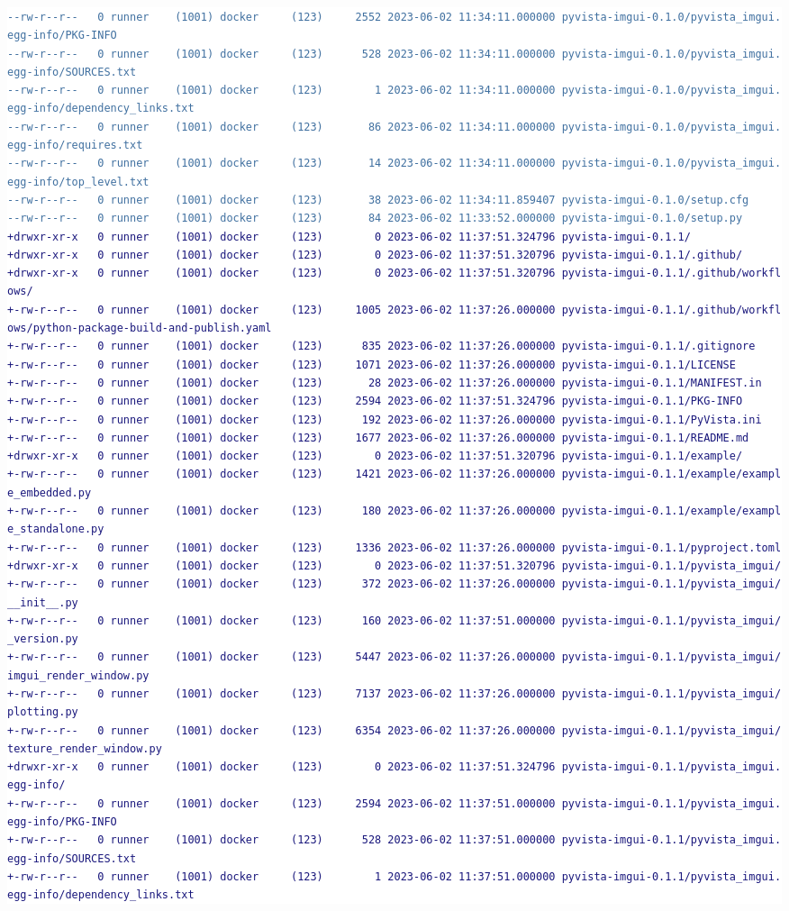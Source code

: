 ```diff
--rw-r--r--   0 runner    (1001) docker     (123)     2552 2023-06-02 11:34:11.000000 pyvista-imgui-0.1.0/pyvista_imgui.egg-info/PKG-INFO
--rw-r--r--   0 runner    (1001) docker     (123)      528 2023-06-02 11:34:11.000000 pyvista-imgui-0.1.0/pyvista_imgui.egg-info/SOURCES.txt
--rw-r--r--   0 runner    (1001) docker     (123)        1 2023-06-02 11:34:11.000000 pyvista-imgui-0.1.0/pyvista_imgui.egg-info/dependency_links.txt
--rw-r--r--   0 runner    (1001) docker     (123)       86 2023-06-02 11:34:11.000000 pyvista-imgui-0.1.0/pyvista_imgui.egg-info/requires.txt
--rw-r--r--   0 runner    (1001) docker     (123)       14 2023-06-02 11:34:11.000000 pyvista-imgui-0.1.0/pyvista_imgui.egg-info/top_level.txt
--rw-r--r--   0 runner    (1001) docker     (123)       38 2023-06-02 11:34:11.859407 pyvista-imgui-0.1.0/setup.cfg
--rw-r--r--   0 runner    (1001) docker     (123)       84 2023-06-02 11:33:52.000000 pyvista-imgui-0.1.0/setup.py
+drwxr-xr-x   0 runner    (1001) docker     (123)        0 2023-06-02 11:37:51.324796 pyvista-imgui-0.1.1/
+drwxr-xr-x   0 runner    (1001) docker     (123)        0 2023-06-02 11:37:51.320796 pyvista-imgui-0.1.1/.github/
+drwxr-xr-x   0 runner    (1001) docker     (123)        0 2023-06-02 11:37:51.320796 pyvista-imgui-0.1.1/.github/workflows/
+-rw-r--r--   0 runner    (1001) docker     (123)     1005 2023-06-02 11:37:26.000000 pyvista-imgui-0.1.1/.github/workflows/python-package-build-and-publish.yaml
+-rw-r--r--   0 runner    (1001) docker     (123)      835 2023-06-02 11:37:26.000000 pyvista-imgui-0.1.1/.gitignore
+-rw-r--r--   0 runner    (1001) docker     (123)     1071 2023-06-02 11:37:26.000000 pyvista-imgui-0.1.1/LICENSE
+-rw-r--r--   0 runner    (1001) docker     (123)       28 2023-06-02 11:37:26.000000 pyvista-imgui-0.1.1/MANIFEST.in
+-rw-r--r--   0 runner    (1001) docker     (123)     2594 2023-06-02 11:37:51.324796 pyvista-imgui-0.1.1/PKG-INFO
+-rw-r--r--   0 runner    (1001) docker     (123)      192 2023-06-02 11:37:26.000000 pyvista-imgui-0.1.1/PyVista.ini
+-rw-r--r--   0 runner    (1001) docker     (123)     1677 2023-06-02 11:37:26.000000 pyvista-imgui-0.1.1/README.md
+drwxr-xr-x   0 runner    (1001) docker     (123)        0 2023-06-02 11:37:51.320796 pyvista-imgui-0.1.1/example/
+-rw-r--r--   0 runner    (1001) docker     (123)     1421 2023-06-02 11:37:26.000000 pyvista-imgui-0.1.1/example/example_embedded.py
+-rw-r--r--   0 runner    (1001) docker     (123)      180 2023-06-02 11:37:26.000000 pyvista-imgui-0.1.1/example/example_standalone.py
+-rw-r--r--   0 runner    (1001) docker     (123)     1336 2023-06-02 11:37:26.000000 pyvista-imgui-0.1.1/pyproject.toml
+drwxr-xr-x   0 runner    (1001) docker     (123)        0 2023-06-02 11:37:51.320796 pyvista-imgui-0.1.1/pyvista_imgui/
+-rw-r--r--   0 runner    (1001) docker     (123)      372 2023-06-02 11:37:26.000000 pyvista-imgui-0.1.1/pyvista_imgui/__init__.py
+-rw-r--r--   0 runner    (1001) docker     (123)      160 2023-06-02 11:37:51.000000 pyvista-imgui-0.1.1/pyvista_imgui/_version.py
+-rw-r--r--   0 runner    (1001) docker     (123)     5447 2023-06-02 11:37:26.000000 pyvista-imgui-0.1.1/pyvista_imgui/imgui_render_window.py
+-rw-r--r--   0 runner    (1001) docker     (123)     7137 2023-06-02 11:37:26.000000 pyvista-imgui-0.1.1/pyvista_imgui/plotting.py
+-rw-r--r--   0 runner    (1001) docker     (123)     6354 2023-06-02 11:37:26.000000 pyvista-imgui-0.1.1/pyvista_imgui/texture_render_window.py
+drwxr-xr-x   0 runner    (1001) docker     (123)        0 2023-06-02 11:37:51.324796 pyvista-imgui-0.1.1/pyvista_imgui.egg-info/
+-rw-r--r--   0 runner    (1001) docker     (123)     2594 2023-06-02 11:37:51.000000 pyvista-imgui-0.1.1/pyvista_imgui.egg-info/PKG-INFO
+-rw-r--r--   0 runner    (1001) docker     (123)      528 2023-06-02 11:37:51.000000 pyvista-imgui-0.1.1/pyvista_imgui.egg-info/SOURCES.txt
+-rw-r--r--   0 runner    (1001) docker     (123)        1 2023-06-02 11:37:51.000000 pyvista-imgui-0.1.1/pyvista_imgui.egg-info/dependency_links.txt
```